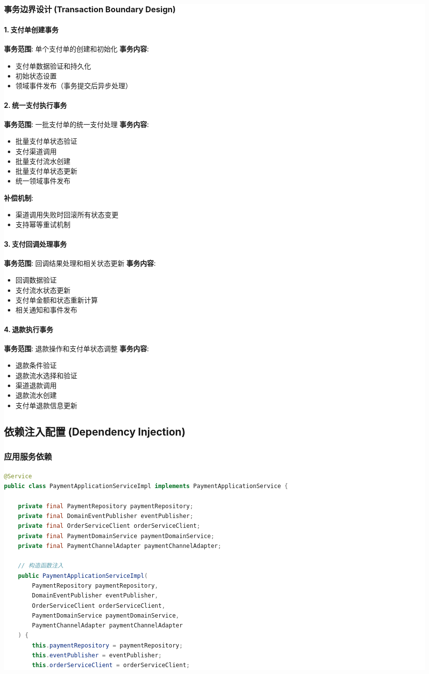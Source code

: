 ### 事务边界设计 (Transaction Boundary Design)

#### 1. 支付单创建事务
**事务范围**: 单个支付单的创建和初始化
**事务内容**:
- 支付单数据验证和持久化
- 初始状态设置
- 领域事件发布（事务提交后异步处理）

#### 2. 统一支付执行事务
**事务范围**: 一批支付单的统一支付处理
**事务内容**:
- 批量支付单状态验证
- 支付渠道调用
- 批量支付流水创建
- 批量支付单状态更新
- 统一领域事件发布

**补偿机制**:
- 渠道调用失败时回滚所有状态变更
- 支持幂等重试机制

#### 3. 支付回调处理事务
**事务范围**: 回调结果处理和相关状态更新
**事务内容**:
- 回调数据验证
- 支付流水状态更新
- 支付单金额和状态重新计算
- 相关通知和事件发布

#### 4. 退款执行事务
**事务范围**: 退款操作和支付单状态调整
**事务内容**:
- 退款条件验证
- 退款流水选择和验证
- 渠道退款调用
- 退款流水创建
- 支付单退款信息更新

## 依赖注入配置 (Dependency Injection)

### 应用服务依赖
```java
@Service
public class PaymentApplicationServiceImpl implements PaymentApplicationService {
    
    private final PaymentRepository paymentRepository;
    private final DomainEventPublisher eventPublisher;
    private final OrderServiceClient orderServiceClient;
    private final PaymentDomainService paymentDomainService;
    private final PaymentChannelAdapter paymentChannelAdapter;
    
    // 构造函数注入
    public PaymentApplicationServiceImpl(
        PaymentRepository paymentRepository,
        DomainEventPublisher eventPublisher,
        OrderServiceClient orderServiceClient,
        PaymentDomainService paymentDomainService,
        PaymentChannelAdapter paymentChannelAdapter
    ) {
        this.paymentRepository = paymentRepository;
        this.eventPublisher = eventPublisher;
        this.orderServiceClient = orderServiceClient;
```